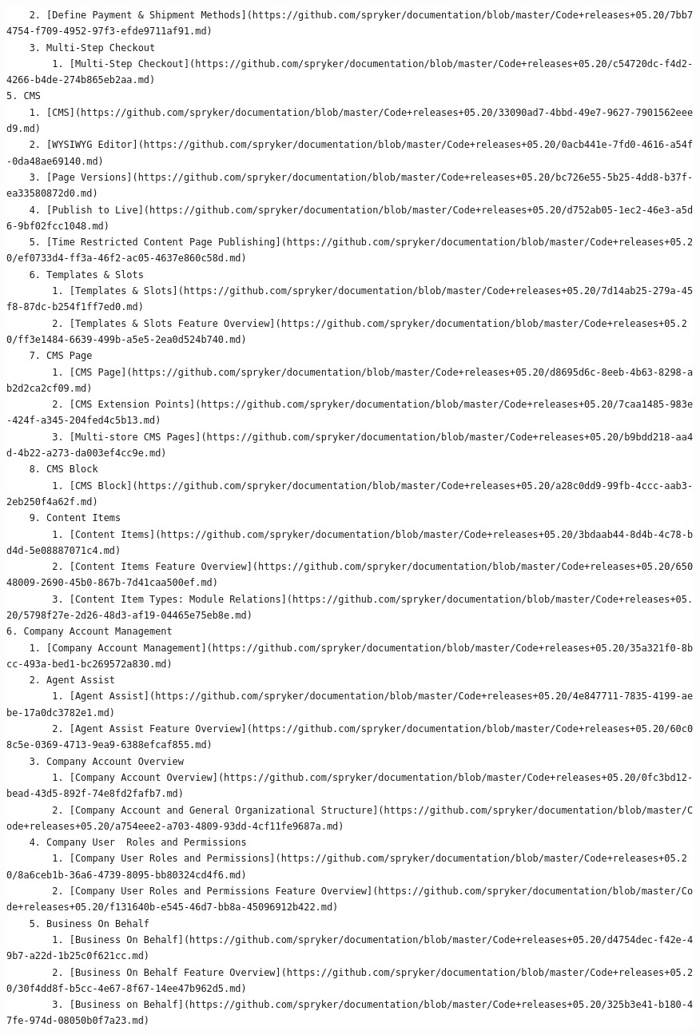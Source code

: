         2. [Define Payment & Shipment Methods](https://github.com/spryker/documentation/blob/master/Code+releases+05.20/7bb74754-f709-4952-97f3-efde9711af91.md)
        3. Multi-Step Checkout
            1. [Multi-Step Checkout](https://github.com/spryker/documentation/blob/master/Code+releases+05.20/c54720dc-f4d2-4266-b4de-274b865eb2aa.md)
    5. CMS
        1. [CMS](https://github.com/spryker/documentation/blob/master/Code+releases+05.20/33090ad7-4bbd-49e7-9627-7901562eeed9.md)
        2. [WYSIWYG Editor](https://github.com/spryker/documentation/blob/master/Code+releases+05.20/0acb441e-7fd0-4616-a54f-0da48ae69140.md)
        3. [Page Versions](https://github.com/spryker/documentation/blob/master/Code+releases+05.20/bc726e55-5b25-4dd8-b37f-ea33580872d0.md)
        4. [Publish to Live](https://github.com/spryker/documentation/blob/master/Code+releases+05.20/d752ab05-1ec2-46e3-a5d6-9bf02fcc1048.md)
        5. [Time Restricted Content Page Publishing](https://github.com/spryker/documentation/blob/master/Code+releases+05.20/ef0733d4-ff3a-46f2-ac05-4637e860c58d.md)
        6. Templates & Slots
            1. [Templates & Slots](https://github.com/spryker/documentation/blob/master/Code+releases+05.20/7d14ab25-279a-45f8-87dc-b254f1ff7ed0.md)
            2. [Templates & Slots Feature Overview](https://github.com/spryker/documentation/blob/master/Code+releases+05.20/ff3e1484-6639-499b-a5e5-2ea0d524b740.md)
        7. CMS Page
            1. [CMS Page](https://github.com/spryker/documentation/blob/master/Code+releases+05.20/d8695d6c-8eeb-4b63-8298-ab2d2ca2cf09.md)
            2. [CMS Extension Points](https://github.com/spryker/documentation/blob/master/Code+releases+05.20/7caa1485-983e-424f-a345-204fed4c5b13.md)
            3. [Multi-store CMS Pages](https://github.com/spryker/documentation/blob/master/Code+releases+05.20/b9bdd218-aa4d-4b22-a273-da003ef4cc9e.md)
        8. CMS Block
            1. [CMS Block](https://github.com/spryker/documentation/blob/master/Code+releases+05.20/a28c0dd9-99fb-4ccc-aab3-2eb250f4a62f.md)
        9. Content Items
            1. [Content Items](https://github.com/spryker/documentation/blob/master/Code+releases+05.20/3bdaab44-8d4b-4c78-bd4d-5e08887071c4.md)
            2. [Content Items Feature Overview](https://github.com/spryker/documentation/blob/master/Code+releases+05.20/65048009-2690-45b0-867b-7d41caa500ef.md)
            3. [Content Item Types: Module Relations](https://github.com/spryker/documentation/blob/master/Code+releases+05.20/5798f27e-2d26-48d3-af19-04465e75eb8e.md)
    6. Company Account Management
        1. [Company Account Management](https://github.com/spryker/documentation/blob/master/Code+releases+05.20/35a321f0-8bcc-493a-bed1-bc269572a830.md)
        2. Agent Assist
            1. [Agent Assist](https://github.com/spryker/documentation/blob/master/Code+releases+05.20/4e847711-7835-4199-aebe-17a0dc3782e1.md)
            2. [Agent Assist Feature Overview](https://github.com/spryker/documentation/blob/master/Code+releases+05.20/60c08c5e-0369-4713-9ea9-6388efcaf855.md)
        3. Company Account Overview
            1. [Company Account Overview](https://github.com/spryker/documentation/blob/master/Code+releases+05.20/0fc3bd12-bead-43d5-892f-74e8fd2fafb7.md)
            2. [Company Account and General Organizational Structure](https://github.com/spryker/documentation/blob/master/Code+releases+05.20/a754eee2-a703-4809-93dd-4cf11fe9687a.md)
        4. Company User  Roles and Permissions
            1. [Company User Roles and Permissions](https://github.com/spryker/documentation/blob/master/Code+releases+05.20/8a6ceb1b-36a6-4739-8095-bb80324cd4f6.md)
            2. [Company User Roles and Permissions Feature Overview](https://github.com/spryker/documentation/blob/master/Code+releases+05.20/f131640b-e545-46d7-bb8a-45096912b422.md)
        5. Business On Behalf
            1. [Business On Behalf](https://github.com/spryker/documentation/blob/master/Code+releases+05.20/d4754dec-f42e-49b7-a22d-1b25c0f621cc.md)
            2. [Business On Behalf Feature Overview](https://github.com/spryker/documentation/blob/master/Code+releases+05.20/30f4dd8f-b5cc-4e67-8f67-14ee47b962d5.md)
            3. [Business on Behalf](https://github.com/spryker/documentation/blob/master/Code+releases+05.20/325b3e41-b180-47fe-974d-08050b0f7a23.md)